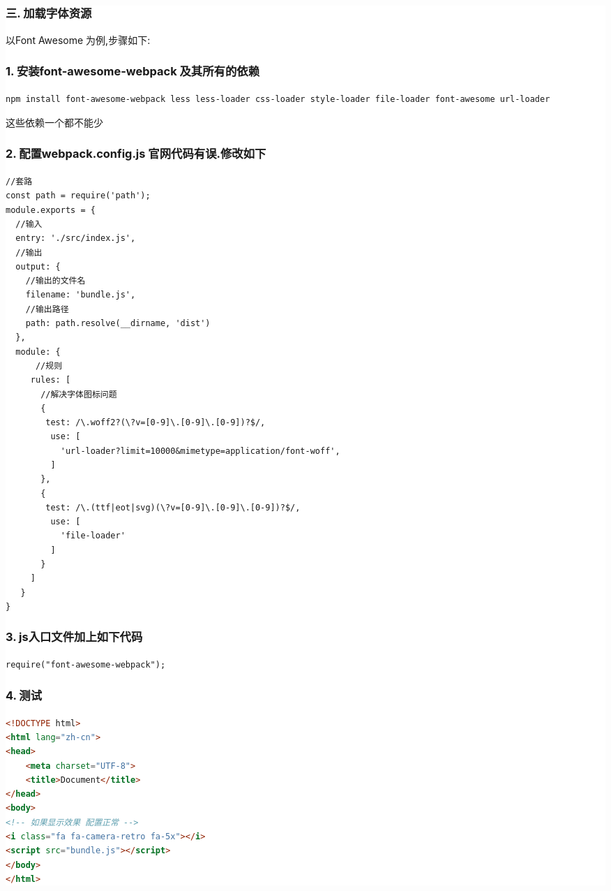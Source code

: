 ### 三. 加载字体资源

以Font Awesome 为例,步骤如下:  
### 1. 安装font-awesome-webpack 及其所有的依赖
```
npm install font-awesome-webpack less less-loader css-loader style-loader file-loader font-awesome url-loader
```
这些依赖一个都不能少

### 2. 配置webpack.config.js 官网代码有误.修改如下
```
//套路
const path = require('path');
module.exports = {
  //输入       
  entry: './src/index.js',
  //输出
  output: {
    //输出的文件名
    filename: 'bundle.js',
    //输出路径
    path: path.resolve(__dirname, 'dist')
  },
  module: {
      //规则
     rules: [
       //解决字体图标问题  
       {
        test: /\.woff2?(\?v=[0-9]\.[0-9]\.[0-9])?$/,
         use: [
           'url-loader?limit=10000&mimetype=application/font-woff',
         ]
       },
       {
        test: /\.(ttf|eot|svg)(\?v=[0-9]\.[0-9]\.[0-9])?$/,
         use: [
           'file-loader'
         ]
       }
     ]
   }
}
```
### 3. js入口文件加上如下代码
```
require("font-awesome-webpack");
```
### 4. 测试
```html
<!DOCTYPE html>
<html lang="zh-cn">
<head>
    <meta charset="UTF-8">
    <title>Document</title>
</head>
<body>
<!-- 如果显示效果 配置正常 -->
<i class="fa fa-camera-retro fa-5x"></i>
<script src="bundle.js"></script> 
</body>
</html>
```